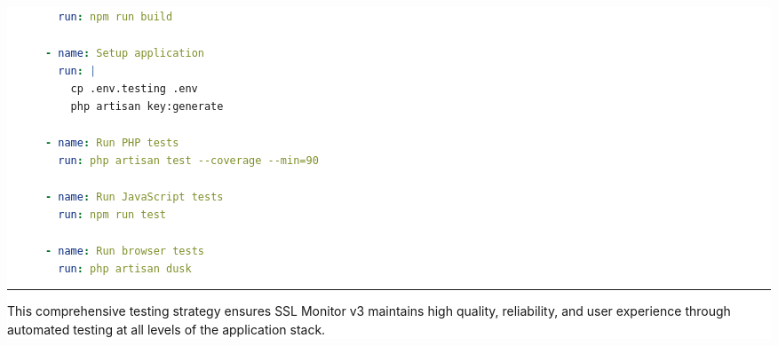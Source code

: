```yaml
        run: npm run build

      - name: Setup application
        run: |
          cp .env.testing .env
          php artisan key:generate

      - name: Run PHP tests
        run: php artisan test --coverage --min=90

      - name: Run JavaScript tests
        run: npm run test

      - name: Run browser tests
        run: php artisan dusk
```

---

This comprehensive testing strategy ensures SSL Monitor v3 maintains high quality, reliability, and user experience through automated testing at all levels of the application stack.